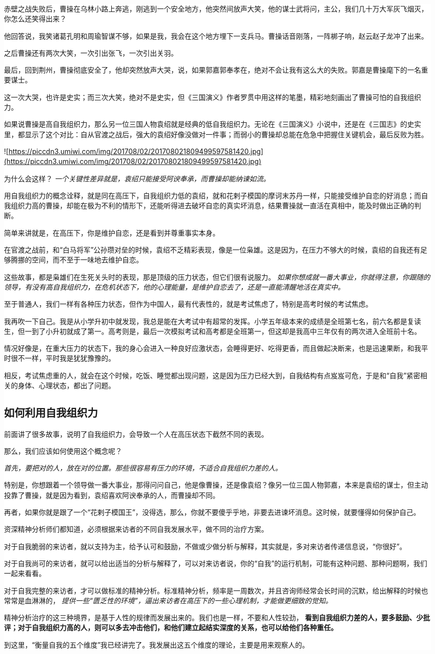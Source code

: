 赤壁之战失败后，曹操在乌林小路上奔逃，刚逃到一个安全地方，他突然间放声大笑，他的谋士武将问，主公，我们几十万大军灰飞烟灭，你怎么还笑得出来？

他回答说，我笑诸葛孔明和周瑜智谋不够，如果是我，我会在这个地方埋下一支兵马。曹操话音刚落，一阵梆子响，赵云赵子龙冲了出来。

之后曹操还有两次大笑，一次引出张飞，一次引出关羽。

最后，回到荆州，曹操彻底安全了，他却突然放声大哭，说，如果郭嘉郭奉孝在，绝对不会让我有这么大的失败。郭嘉是曹操麾下的一名重要谋士。

这一次大哭，也许是史实；而三次大笑，绝对不是史实，但《三国演义》作者罗贯中用这样的笔墨，精彩地刻画出了曹操可怕的自我组织力。

如果说曹操是高自我组织力，那么另一位三国人物袁绍就是经典的低自我组织力。无论在《三国演义》小说中，还是在《三国志》的史实里，都显示了这个对比：自从官渡之战后，强大的袁绍好像没做对一件事；而弱小的曹操却总能在危急中把握住关键机会，最后反败为胜。

![https://piccdn3.umiwi.com/img/201708/02/201708021809499597581420.jpg](https://piccdn3.umiwi.com/img/201708/02/201708021809499597581420.jpg)

为什么会这样？ *一个关键性差异就是，袁绍只能接受阿谀奉承，而曹操却能纳谏如流。*

用自我组织力的概念诠释，就是同在高压下，自我组织力低的袁绍，就和花剌子模国的摩诃末苏丹一样，只能接受维护自恋的好消息；而自我组织力高的曹操，却能在极为不利的情形下，还能听得进去破坏自恋的真实坏消息，结果曹操就一直活在真相中，能及时做出正确的判断。

简单来讲就是，在高压下，你是维护自恋，还是看到并尊重事实本身。

在官渡之战前，和“白马将军”公孙瓒对垒的时候，袁绍不乏精彩表现，像是一位枭雄。这是因为，在压力不够大的时候，袁绍的自我还有足够腾挪的空间，而不至于一味地去维护自恋。

这些故事，都是枭雄们在生死关头时的表现，那是顶级的压力状态，但它们很有说服力。 *如果你想成就一番大事业，你就得注意，你跟随的领导，有没有高自我组织力，在危机状态下，他的心理能量，是维护自恋去了，还是一直能清醒地活在真实中。*

至于普通人，我们一样有各种压力状态，但作为中国人，最有代表性的，就是考试焦虑了，特别是高考时候的考试焦虑。

我再吹一下自己。我是从小学升初中就发现，我总是能在大考试中有超常的发挥。小学五年级本来的成绩是全班第七名，前六名都是复读生，但一到了小升初就成了第一。高考则是，最后一次模拟考试和高考都是全班第一，但这却是我高中三年仅有的两次进入全班前十名。

情况好像是，在重大压力的状态下，我的身心会进入一种良好应激状态，会睡得更好、吃得更香，而且做起决断来，也是迅速果断，和我平时很不一样，平时我是犹犹豫豫的。

相反，考试焦虑重的人，就会在这个时候，吃饭、睡觉都出现问题，这是因为压力已经大到，自我结构有点岌岌可危，于是和“自我”紧密相关的身体、心理状态，都出了问题。

## 如何利用自我组织力

前面讲了很多故事，说明了自我组织力，会导致一个人在高压状态下截然不同的表现。

那么，我们应该如何使用这个概念呢？

 *首先，要把对的人，放在对的位置。那些很容易有压力的环境，不适合自我组织力差的人。*

特别是，你想跟着一个领导做一番大事业，那得问问自己，他是像曹操，还是像袁绍？像另一位三国人物郭嘉，本来是袁绍的谋士，但主动投靠了曹操，就是因为看到，袁绍喜欢阿谀奉承的人，而曹操却不同。

再者，如果你就是跟了一个“花剌子模国王”，没得选，那么，你就不要傻乎乎地，非要去进谏坏消息。这时候，就要懂得如何保护自己。

资深精神分析师们都知道，必须根据来访者的不同自我发展水平，做不同的治疗方案。

对于自我脆弱的来访者，就以支持为主，给予认可和鼓励，不做或少做分析与解释，其实就是，多对来访者传递信息说，“你很好”。

对于自我尚可的来访者，就可以给出适当的分析与解释了，可以对来访者说，你的“自我”的运行机制，可能有这种问题、那种问题啊，我们一起来看看。

对于自我完整的来访者，才可以做标准的精神分析。标准精神分析，频率是一周数次，并且咨询师经常会长时间的沉默，给出解释的时候也常常是血淋淋的， *提供一些“匮乏性的环境”，逼出来访者在高压下的一些心理机制，才能做更细致的觉知。*

精神分析治疗的这三种境界，是基于人性的规律而发展出来的。我们也是一样，不要和人性较劲， **看到自我组织力差的人，要多鼓励、少批评；对于自我组织力高的人，则可以多去冲击他们，和他们建立起结实深度的关系，也可以给他们各种重任。**

到这里，“衡量自我的五个维度”我已经讲完了。我发展出这五个维度的理论，主要是用来观察人的。
